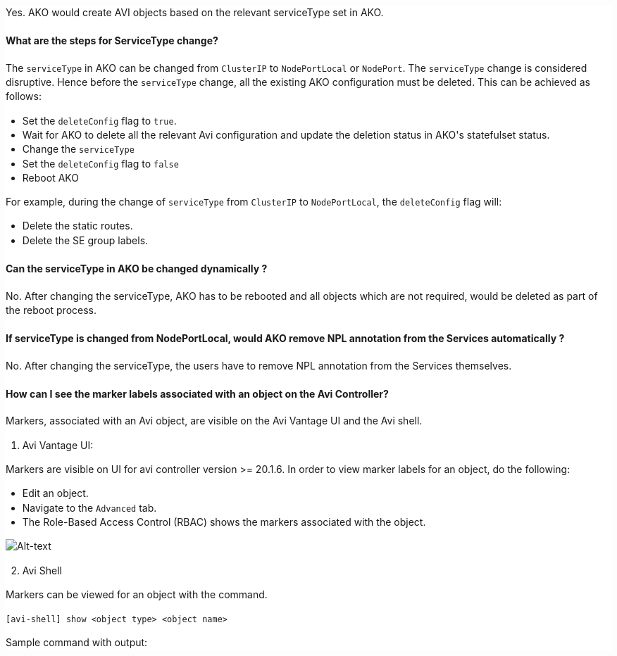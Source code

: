 Yes. AKO would create AVI objects based on the relevant serviceType set in AKO.

#### What are the steps for ServiceType change?

The `serviceType` in AKO can be changed from `ClusterIP` to `NodePortLocal` or `NodePort`. The `serviceType` change is considered disruptive.
Hence before the `serviceType` change, all the existing AKO configuration must be deleted. This can be achieved as follows:

  - Set the `deleteConfig` flag to `true`.
  - Wait for AKO to delete all the relevant Avi configuration and update the deletion status in AKO's statefulset status.
  - Change the `serviceType`
  - Set the `deleteConfig` flag to `false`
  - Reboot AKO

For example, during the change of `serviceType` from `ClusterIP` to `NodePortLocal`, the `deleteConfig` flag will:

  - Delete the static routes.
  - Delete the SE group labels.

#### Can the serviceType in AKO be changed dynamically ?

No. After changing the serviceType, AKO has to be rebooted and all objects which are not required, would be deleted as part of the reboot process.

#### If serviceType is changed from NodePortLocal, would AKO remove NPL annotation from the Services automatically ?

No. After changing the serviceType, the users have to remove NPL annotation from the Services themselves.

#### How can I see the marker labels associated with an object on the Avi Controller?

Markers, associated with an Avi object, are visible on the Avi Vantage UI and the Avi shell.

1. Avi Vantage UI: 

Markers are visible on UI for avi controller version >= 20.1.6.
In order to view marker labels for an object, do the following:

- Edit an object.
- Navigate to the `Advanced` tab.
- The Role-Based Access Control (RBAC) shows the markers associated with the object.

![Alt-text](./images/Markers-on-UI.png)


2. Avi Shell

Markers can be viewed for an object with the command.

  `[avi-shell] show <object type> <object name>`

Sample command with output:
